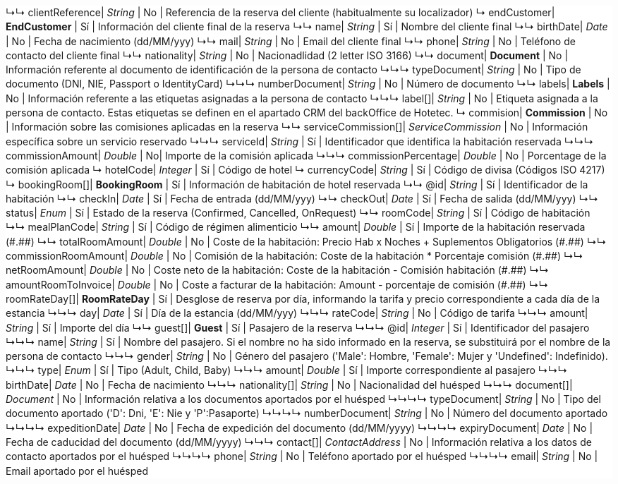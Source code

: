 ↳↳ clientReference| *String* | No | Referencia de la reserva del cliente (habitualmente su localizador)
↳ endCustomer| **EndCustomer** | Sí | Información del cliente final de la reserva
↳↳ name| *String* | Sí | Nombre del cliente final
↳↳ birthDate| *Date* | No | Fecha de nacimiento (dd/MM/yyy)
↳↳ mail| *String* | No | Email del cliente final
↳↳ phone| *String* | No | Teléfono de contacto del cliente final
↳↳ nationality| *String* | No | Nacionadlidad (2 letter ISO 3166)
↳↳ document| **Document** | No | Información referente al documento de identificación de la persona de contacto
↳↳↳ typeDocument| *String* | No | Tipo de documento (DNI, NIE, Passport o IdentityCard)
↳↳↳ numberDocument| *String* | No | Número de documento
↳↳ labels| **Labels** | No | Información referente a las etiquetas asignadas a la persona de contacto
↳↳↳ label[]| *String* | No | Etiqueta asignada a la persona de contacto. Estas etiquetas se definen en el apartado CRM del backOffice de Hotetec.
↳ commision| **Commission** | No | Información sobre las comisiones aplicadas en la reserva
↳↳ serviceCommission[]| *ServiceCommission* | No | Información específica sobre un servicio reservado
↳↳↳ serviceId| *String* | Sí | Identificador que identifica la habitación reservada
↳↳↳ commissionAmount| *Double* | No| Importe de la comisión aplicada
↳↳↳ commissionPercentage| *Double* | No | Porcentage de la comisión aplicada
↳ hotelCode| *Integer* | Sí | Código de hotel
↳ currencyCode| *String* | Sí | Código de divisa (Códigos ISO 4217)
↳ bookingRoom[]| **BookingRoom** | Sí | Información de habitación de hotel reservada
↳↳ @id| *String* | Sí | Identificador de la habitación
↳↳ checkIn| *Date* | Sí | Fecha de entrada (dd/MM/yyy)
↳↳ checkOut| *Date* | Sí | Fecha de salida (dd/MM/yyy)
↳↳ status| *Enum* | Sí | Estado de la reserva (Confirmed, Cancelled, OnRequest)
↳↳ roomCode| *String* | Sí | Código de habitación
↳↳ mealPlanCode| *String* | Sí | Código de régimen alimenticio
↳↳ amount| *Double* | Sí | Importe de la habitación reservada (#.##)
↳↳ totalRoomAmount| *Double* | No | Coste de la habitación: Precio Hab x Noches + Suplementos Obligatorios (#.##)
↳↳ commissionRoomAmount| *Double* | No | Comisión de la habitación: Coste de la habitación * Porcentaje comisión (#.##)
↳↳ netRoomAmount| *Double* | No | Coste neto de la habitación: Coste de la habitación - Comisión habitación (#.##)
↳↳ amountRoomToInvoice| *Double* | No | Coste a facturar de la habitación: Amount - porcentaje de comisión (#.##)
↳↳ roomRateDay[]| **RoomRateDay** | Sí | Desglose de reserva por día, informando la tarifa y precio correspondiente a cada día de la estancia
↳↳↳ day| *Date* | Sí | Día de la estancia (dd/MM/yyy)
↳↳↳ rateCode| *String* | No | Código de tarifa
↳↳↳ amount| *String* | Sí | Importe del día
↳↳ guest[]| **Guest** | Sí | Pasajero de la reserva
↳↳↳ @id| *Integer* | Sí | Identificador del pasajero
↳↳↳ name| *String* | Sí | Nombre del pasajero. Si el nombre no ha sido informado en la reserva, se substituirá por el nombre de la persona de contacto
↳↳↳ gender| *String* | No | Género del pasajero ('Male': Hombre, 'Female': Mujer y 'Undefined': Indefinido). 
↳↳↳ type| *Enum* | Sí | Tipo (Adult, Child, Baby)
↳↳↳ amount| *Double* | Sí | Importe correspondiente al pasajero
↳↳↳ birthDate| *Date* | No | Fecha de nacimiento
↳↳↳ nationality[]| *String* | No | Nacionalidad del huésped
↳↳↳ document[]| *Document* | No | Información relativa a los documentos aportados por el huésped
↳↳↳↳ typeDocument| *String* | No | Tipo del documento aportado ('D': Dni, 'E': Nie y 'P':Pasaporte)
↳↳↳↳ numberDocument| *String* | No | Número del documento aportado
↳↳↳↳ expeditionDate| *Date* | No | Fecha de expedición del documento (dd/MM/yyyy)
↳↳↳↳ expiryDocument| *Date* | No | Fecha de caducidad del documento (dd/MM/yyyy)
↳↳↳ contact[]| *ContactAddress* | No | Información relativa a los datos de contacto aportados por el huésped
↳↳↳↳ phone| *String* | No | Teléfono aportado por el huésped
↳↳↳↳ email| *String* | No | Email aportado por el huésped